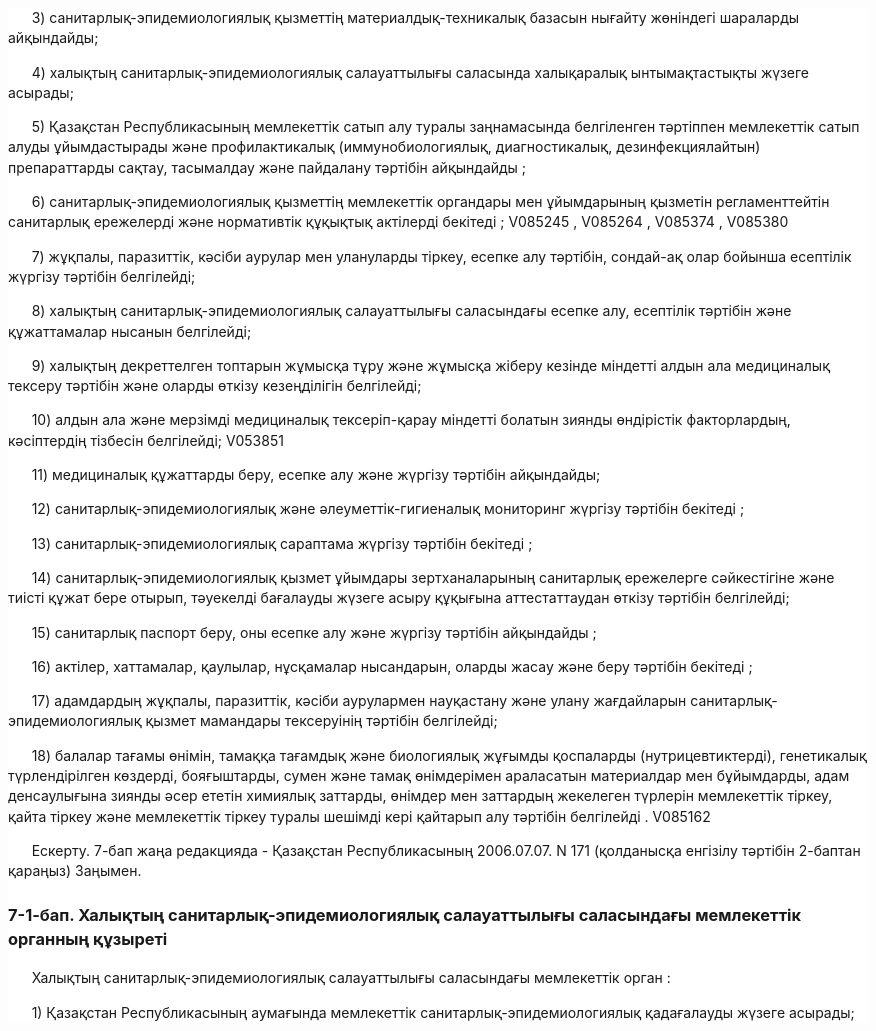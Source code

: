      3) санитарлық-эпидемиологиялық қызметтiң материалдық-техникалық базасын нығайту жөнiндегi шараларды айқындайды;

      4) халықтың санитарлық-эпидемиологиялық салауаттылығы саласында халықаралық ынтымақтастықты жүзеге асырады;

      5) Қазақстан Республикасының мемлекеттiк сатып алу туралы заңнамасында белгiленген тәртiппен мемлекеттiк сатып алуды ұйымдастырады және профилактикалық (иммунобиологиялық, диагностикалық, дезинфекциялайтын) препараттарды сақтау, тасымалдау және пайдалану тәртiбiн айқындайды ;

      6) санитарлық-эпидемиологиялық қызметтiң мемлекеттiк органдары мен ұйымдарының қызметiн регламенттейтiн санитарлық ережелердi және нормативтiк құқықтық актiлердi бекiтедi ; V085245 , V085264 , V085374 , V085380

      7) жұқпалы, паразиттiк, кәсiби аурулар мен улануларды тiркеу, есепке алу тәртiбiн, сондай-ақ олар бойынша есептiлiк жүргiзу тәртiбiн белгiлейдi;

      8) халықтың санитарлық-эпидемиологиялық салауаттылығы саласындағы есепке алу, есептiлiк тәртiбiн және құжаттамалар нысанын белгiлейдi;

      9) халықтың декреттелген топтарын жұмысқа тұру және жұмысқа жiберу кезiнде мiндеттi алдын ала медициналық тексеру тәртiбiн және оларды өткiзу кезеңдiлiгiн белгiлейдi;

      10) алдын ала және мерзiмдi медициналық тексерiп-қарау мiндеттi болатын зиянды өндiрiстiк факторлардың, кәсiптердiң тiзбесiн белгiлейдi; V053851

      11) медициналық құжаттарды беру, есепке алу және жүргiзу тәртiбiн айқындайды;

      12) санитарлық-эпидемиологиялық және әлеуметтiк-гигиеналық мониторинг жүргiзу тәртiбiн бекiтедi ;

      13) санитарлық-эпидемиологиялық сараптама жүргiзу тәртiбiн бекiтедi ;

      14) санитарлық-эпидемиологиялық қызмет ұйымдары зертханаларының санитарлық ережелерге сәйкестiгiне және тиiстi құжат бере отырып, тәуекелдi бағалауды жүзеге асыру құқығына аттестаттаудан өткiзу тәртiбiн белгiлейдi;

      15) санитарлық паспорт беру, оны есепке алу және жүргiзу тәртiбiн айқындайды ;

      16) актiлер, хаттамалар, қаулылар, нұсқамалар нысандарын, оларды жасау және беру тәртiбiн бекiтедi ;

      17) адамдардың жұқпалы, паразиттiк, кәсiби аурулармен науқастану және улану жағдайларын санитарлық-эпидемиологиялық қызмет мамандары тексеруiнiң тәртiбiн белгiлейдi;

      18) балалар тағамы өнiмiн, тамаққа тағамдық және биологиялық жұғымды қоспаларды (нутрицевтиктердi), генетикалық түрлендiрiлген көздердi, бояғыштарды, сумен және тамақ өнiмдерiмен араласатын материалдар мен бұйымдарды, адам денсаулығына зиянды әсер ететiн химиялық заттарды, өнiмдер мен заттардың жекелеген түрлерiн мемлекеттiк тiркеу, қайта тiркеу және мемлекеттiк тiркеу туралы шешiмдi керi қайтарып алу тәртiбiн белгiлейдi . V085162

      Ескерту. 7-бап жаңа редакцияда - Қазақстан Республикасының 2006.07.07. N  171  (қолданысқа енгізілу тәртібін  2-баптан  қараңыз) Заңымен.

### 7-1-бап. Халықтың санитарлық-эпидемиологиялық салауаттылығы саласындағы мемлекеттiк органның құзыретi

      Халықтың санитарлық-эпидемиологиялық салауаттылығы саласындағы мемлекеттiк орган :

      1) Қазақстан Республикасының аумағында мемлекеттiк санитарлық-эпидемиологиялық қадағалауды жүзеге асырады;
